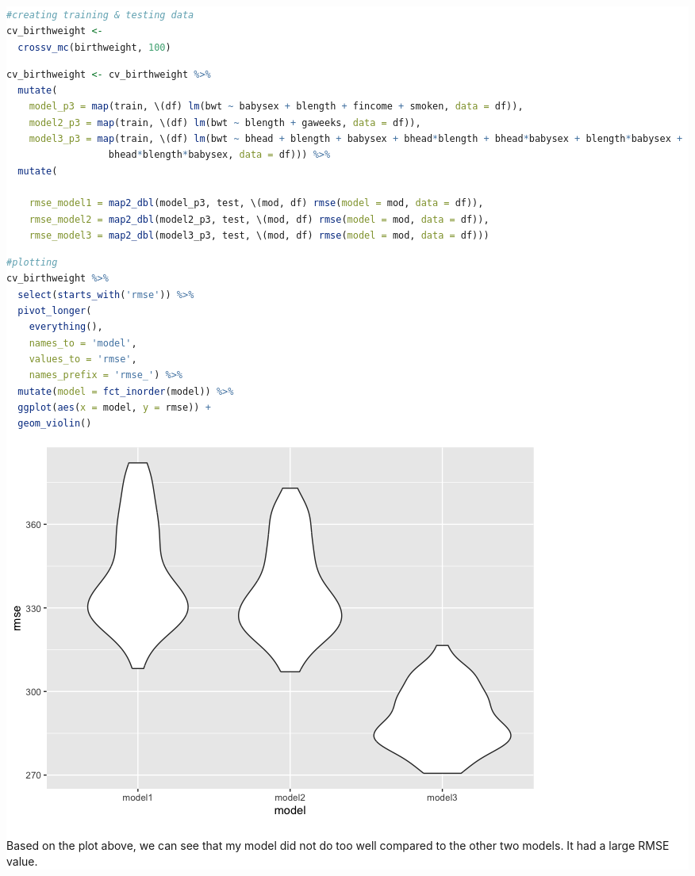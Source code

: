 ``` r
#creating training & testing data
cv_birthweight <-
  crossv_mc(birthweight, 100)
```

``` r
cv_birthweight <- cv_birthweight %>%
  mutate(
    model_p3 = map(train, \(df) lm(bwt ~ babysex + blength + fincome + smoken, data = df)),
    model2_p3 = map(train, \(df) lm(bwt ~ blength + gaweeks, data = df)),
    model3_p3 = map(train, \(df) lm(bwt ~ bhead + blength + babysex + bhead*blength + bhead*babysex + blength*babysex +
                  bhead*blength*babysex, data = df))) %>%
  mutate(
    
    rmse_model1 = map2_dbl(model_p3, test, \(mod, df) rmse(model = mod, data = df)),
    rmse_model2 = map2_dbl(model2_p3, test, \(mod, df) rmse(model = mod, data = df)),
    rmse_model3 = map2_dbl(model3_p3, test, \(mod, df) rmse(model = mod, data = df)))
```

``` r
#plotting
cv_birthweight %>%
  select(starts_with('rmse')) %>%
  pivot_longer(
    everything(),
    names_to = 'model',
    values_to = 'rmse',
    names_prefix = 'rmse_') %>%
  mutate(model = fct_inorder(model)) %>%
  ggplot(aes(x = model, y = rmse)) +
  geom_violin()
```

![](p8105_hw6_ga2612_files/figure-gfm/unnamed-chunk-17-1.png)

Based on the plot above, we can see that my model did not do too well
compared to the other two models. It had a large RMSE value.
